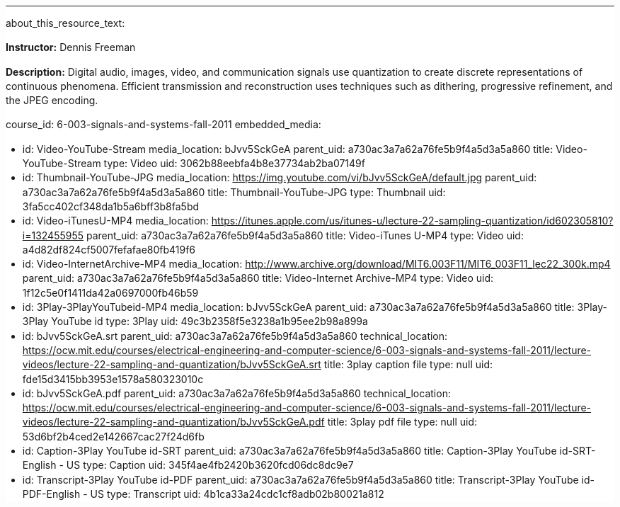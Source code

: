 ---
about_this_resource_text: <p><strong>Instructor:</strong> Dennis Freeman</p> <p><strong>Description:</strong>
  Digital audio, images, video, and communication signals use quantization to create
  discrete representations of continuous phenomena. Efficient transmission and reconstruction
  uses techniques such as dithering, progressive refinement, and the JPEG encoding.</p>
course_id: 6-003-signals-and-systems-fall-2011
embedded_media:
- id: Video-YouTube-Stream
  media_location: bJvv5SckGeA
  parent_uid: a730ac3a7a62a76fe5b9f4a5d3a5a860
  title: Video-YouTube-Stream
  type: Video
  uid: 3062b88eebfa4b8e37734ab2ba07149f
- id: Thumbnail-YouTube-JPG
  media_location: https://img.youtube.com/vi/bJvv5SckGeA/default.jpg
  parent_uid: a730ac3a7a62a76fe5b9f4a5d3a5a860
  title: Thumbnail-YouTube-JPG
  type: Thumbnail
  uid: 3fa5cc402cf348da1b5a6bff3b8fa5bd
- id: Video-iTunesU-MP4
  media_location: https://itunes.apple.com/us/itunes-u/lecture-22-sampling-quantization/id602305810?i=132455955
  parent_uid: a730ac3a7a62a76fe5b9f4a5d3a5a860
  title: Video-iTunes U-MP4
  type: Video
  uid: a4d82df824cf5007fefafae80fb419f6
- id: Video-InternetArchive-MP4
  media_location: http://www.archive.org/download/MIT6.003F11/MIT6_003F11_lec22_300k.mp4
  parent_uid: a730ac3a7a62a76fe5b9f4a5d3a5a860
  title: Video-Internet Archive-MP4
  type: Video
  uid: 1f12c5e0f1411da42a0697000fb46b59
- id: 3Play-3PlayYouTubeid-MP4
  media_location: bJvv5SckGeA
  parent_uid: a730ac3a7a62a76fe5b9f4a5d3a5a860
  title: 3Play-3Play YouTube id
  type: 3Play
  uid: 49c3b2358f5e3238a1b95ee2b98a899a
- id: bJvv5SckGeA.srt
  parent_uid: a730ac3a7a62a76fe5b9f4a5d3a5a860
  technical_location: https://ocw.mit.edu/courses/electrical-engineering-and-computer-science/6-003-signals-and-systems-fall-2011/lecture-videos/lecture-22-sampling-and-quantization/bJvv5SckGeA.srt
  title: 3play caption file
  type: null
  uid: fde15d3415bb3953e1578a580323010c
- id: bJvv5SckGeA.pdf
  parent_uid: a730ac3a7a62a76fe5b9f4a5d3a5a860
  technical_location: https://ocw.mit.edu/courses/electrical-engineering-and-computer-science/6-003-signals-and-systems-fall-2011/lecture-videos/lecture-22-sampling-and-quantization/bJvv5SckGeA.pdf
  title: 3play pdf file
  type: null
  uid: 53d6bf2b4ced2e142667cac27f24d6fb
- id: Caption-3Play YouTube id-SRT
  parent_uid: a730ac3a7a62a76fe5b9f4a5d3a5a860
  title: Caption-3Play YouTube id-SRT-English - US
  type: Caption
  uid: 345f4ae4fb2420b3620fcd06dc8dc9e7
- id: Transcript-3Play YouTube id-PDF
  parent_uid: a730ac3a7a62a76fe5b9f4a5d3a5a860
  title: Transcript-3Play YouTube id-PDF-English - US
  type: Transcript
  uid: 4b1ca33a24cdc1cf8adb02b80021a812
